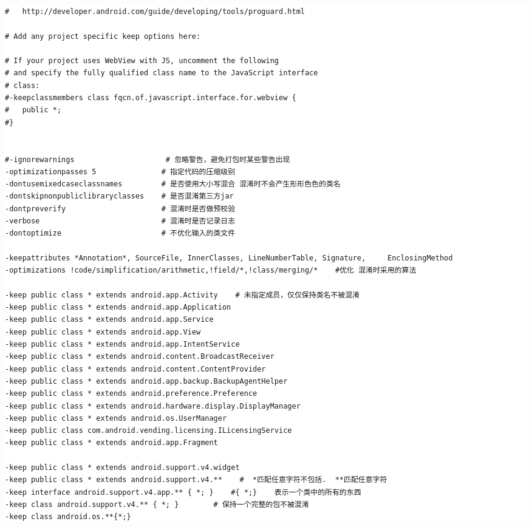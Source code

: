 	#   http://developer.android.com/guide/developing/tools/proguard.html  
  
	# Add any project specific keep options here:  
  
	# If your project uses WebView with JS, uncomment the following  
	# and specify the fully qualified class name to the JavaScript interface  
	# class:  
	#-keepclassmembers class fqcn.of.javascript.interface.for.webview {  
	#   public *;  
	#}  
  
  
	#-ignorewarnings                     # 忽略警告，避免打包时某些警告出现  
	-optimizationpasses 5               # 指定代码的压缩级别  
	-dontusemixedcaseclassnames         # 是否使用大小写混合 混淆时不会产生形形色色的类名  
	-dontskipnonpubliclibraryclasses    # 是否混淆第三方jar  
	-dontpreverify                      # 混淆时是否做预校验  
	-verbose                            # 混淆时是否记录日志  
	-dontoptimize                       # 不优化输入的类文件  
  
	-keepattributes *Annotation*, SourceFile, InnerClasses, LineNumberTable, Signature, 	EnclosingMethod  
	-optimizations !code/simplification/arithmetic,!field/*,!class/merging/*    #优化 混淆时采用的算法  
  
	-keep public class * extends android.app.Activity    # 未指定成员，仅仅保持类名不被混淆  
	-keep public class * extends android.app.Application  
	-keep public class * extends android.app.Service  
	-keep public class * extends android.app.View  
	-keep public class * extends android.app.IntentService  
	-keep public class * extends android.content.BroadcastReceiver  
	-keep public class * extends android.content.ContentProvider  
	-keep public class * extends android.app.backup.BackupAgentHelper  
	-keep public class * extends android.preference.Preference  
	-keep public class * extends android.hardware.display.DisplayManager  
	-keep public class * extends android.os.UserManager  
	-keep public class com.android.vending.licensing.ILicensingService  
	-keep public class * extends android.app.Fragment  
  
	-keep public class * extends android.support.v4.widget  
	-keep public class * extends android.support.v4.**    #  *匹配任意字符不包括.  **匹配任意字符  
	-keep interface android.support.v4.app.** { *; }    #{ *;}    表示一个类中的所有的东西  
	-keep class android.support.v4.** { *; }        # 保持一个完整的包不被混淆  
	-keep class android.os.**{*;}  
  